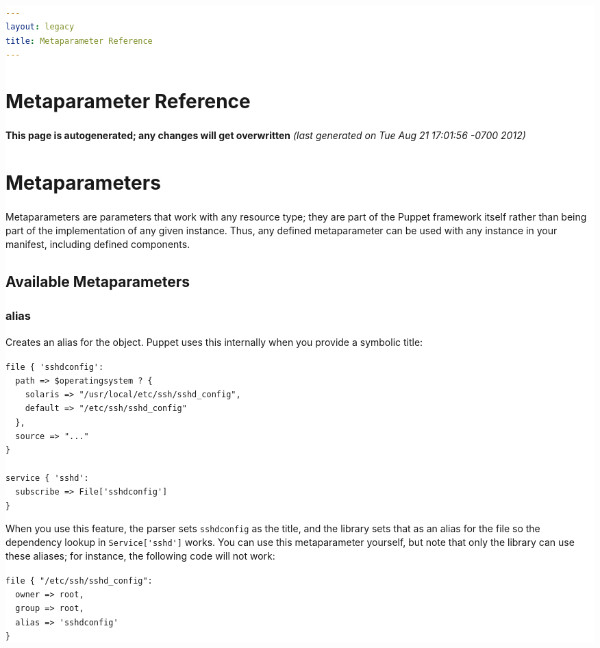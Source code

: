 ```yaml
---
layout: legacy
title: Metaparameter Reference
---
```


# Metaparameter Reference



**This page is autogenerated; any changes will get overwritten** *(last generated on Tue Aug 21 17:01:56 -0700 2012)*



# Metaparameters
    
Metaparameters are parameters that work with any resource type; they are part of the 
Puppet framework itself rather than being part of the implementation of any
given instance.  Thus, any defined metaparameter can be used with any instance
in your manifest, including defined components.

## Available Metaparameters

### alias

Creates an alias for the object.  Puppet uses this internally when you
provide a symbolic title:

    file { 'sshdconfig':
      path => $operatingsystem ? {
        solaris => "/usr/local/etc/ssh/sshd_config",
        default => "/etc/ssh/sshd_config"
      },
      source => "..."
    }

    service { 'sshd':
      subscribe => File['sshdconfig']
    }

When you use this feature, the parser sets `sshdconfig` as the title,
and the library sets that as an alias for the file so the dependency
lookup in `Service['sshd']` works.  You can use this metaparameter yourself,
but note that only the library can use these aliases; for instance,
the following code will not work:

    file { "/etc/ssh/sshd_config":
      owner => root,
      group => root,
      alias => 'sshdconfig'
    }
